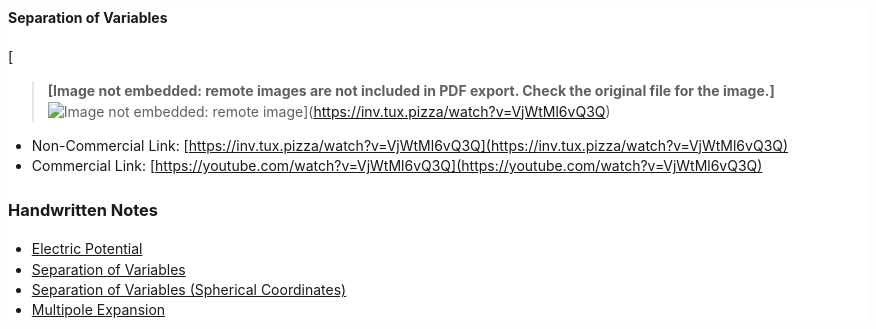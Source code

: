 #### Separation of Variables
[
> **[Image not embedded: remote images are not included in PDF export. Check the original file for the image.]**
![Image not embedded: remote image](https://markdown-videos-api.jorgenkh.no/youtube/VjWtMl6vQ3Q?width=720&height=405)](https://inv.tux.pizza/watch?v=VjWtMl6vQ3Q)

- Non-Commercial Link: [https://inv.tux.pizza/watch?v=VjWtMl6vQ3Q](https://inv.tux.pizza/watch?v=VjWtMl6vQ3Q)
- Commercial Link: [https://youtube.com/watch?v=VjWtMl6vQ3Q](https://youtube.com/watch?v=VjWtMl6vQ3Q)

### Handwritten Notes
 - [Electric Potential](../../assets/notes/Notes-Electric_Potential.pdf)
 - [Separation of Variables](../../assets/notes/Notes-Separation_of_Variables_Cartesian.pdf)
 - [Separation of Variables (Spherical Coordinates)](../../assets/notes/Notes-Separation_of_Variables_Spherical.pdf)
 - [Multipole Expansion](../../assets/notes/Notes-Multipole_Expansion.pdf)


